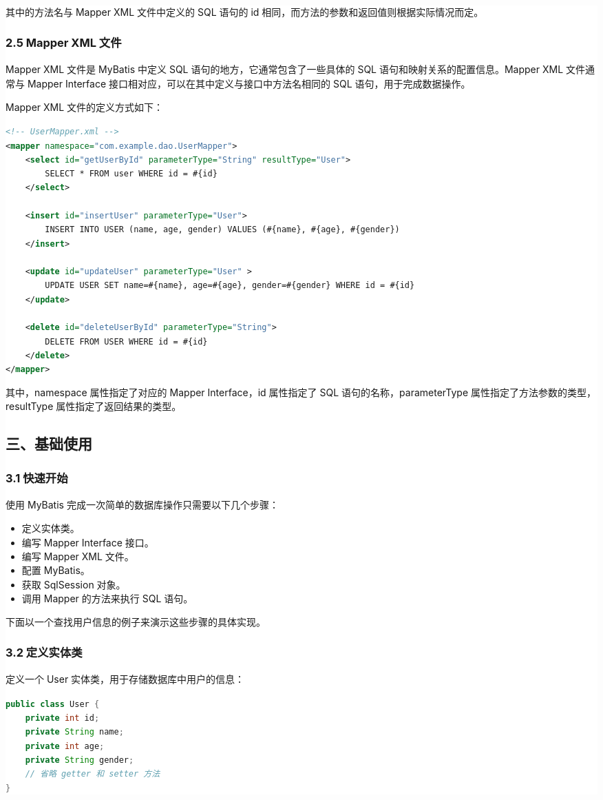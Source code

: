 其中的方法名与 Mapper XML 文件中定义的 SQL 语句的 id 相同，而方法的参数和返回值则根据实际情况而定。

### 2.5 Mapper XML 文件

Mapper XML 文件是 MyBatis 中定义 SQL 语句的地方，它通常包含了一些具体的 SQL 语句和映射关系的配置信息。Mapper XML 文件通常与 Mapper Interface 接口相对应，可以在其中定义与接口中方法名相同的 SQL 语句，用于完成数据操作。

Mapper XML 文件的定义方式如下：

```xml
<!-- UserMapper.xml -->
<mapper namespace="com.example.dao.UserMapper">
    <select id="getUserById" parameterType="String" resultType="User">
        SELECT * FROM user WHERE id = #{id}
    </select>

    <insert id="insertUser" parameterType="User">
        INSERT INTO USER (name, age, gender) VALUES (#{name}, #{age}, #{gender})
    </insert>

    <update id="updateUser" parameterType="User" >
        UPDATE USER SET name=#{name}, age=#{age}, gender=#{gender} WHERE id = #{id}
    </update>

    <delete id="deleteUserById" parameterType="String">
        DELETE FROM USER WHERE id = #{id}
    </delete>
</mapper>
```

其中，namespace 属性指定了对应的 Mapper Interface，id 属性指定了 SQL 语句的名称，parameterType 属性指定了方法参数的类型，resultType 属性指定了返回结果的类型。

## 三、基础使用

### 3.1 快速开始

使用 MyBatis 完成一次简单的数据库操作只需要以下几个步骤：

- 定义实体类。
- 编写 Mapper Interface 接口。
- 编写 Mapper XML 文件。
- 配置 MyBatis。
- 获取 SqlSession 对象。
- 调用 Mapper 的方法来执行 SQL 语句。

下面以一个查找用户信息的例子来演示这些步骤的具体实现。

### 3.2 定义实体类

定义一个 User 实体类，用于存储数据库中用户的信息：

```java
public class User {
    private int id;
    private String name;
    private int age;
    private String gender;
    // 省略 getter 和 setter 方法
}
```
